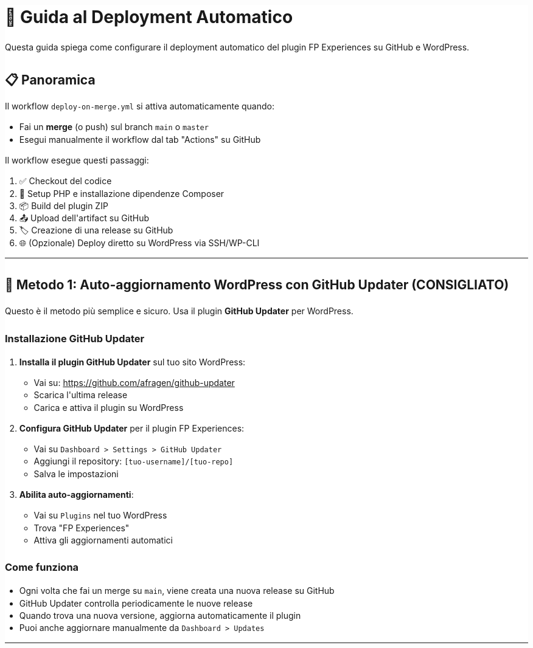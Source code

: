 # 🚀 Guida al Deployment Automatico

Questa guida spiega come configurare il deployment automatico del plugin FP Experiences su GitHub e WordPress.

## 📋 Panoramica

Il workflow `deploy-on-merge.yml` si attiva automaticamente quando:
- Fai un **merge** (o push) sul branch `main` o `master`
- Esegui manualmente il workflow dal tab "Actions" su GitHub

Il workflow esegue questi passaggi:
1. ✅ Checkout del codice
2. 🔧 Setup PHP e installazione dipendenze Composer
3. 📦 Build del plugin ZIP
4. 📤 Upload dell'artifact su GitHub
5. 🏷️ Creazione di una release su GitHub
6. 🌐 (Opzionale) Deploy diretto su WordPress via SSH/WP-CLI

---

## 🎯 Metodo 1: Auto-aggiornamento WordPress con GitHub Updater (CONSIGLIATO)

Questo è il metodo più semplice e sicuro. Usa il plugin **GitHub Updater** per WordPress.

### Installazione GitHub Updater

1. **Installa il plugin GitHub Updater** sul tuo sito WordPress:
   - Vai su: https://github.com/afragen/github-updater
   - Scarica l'ultima release
   - Carica e attiva il plugin su WordPress

2. **Configura GitHub Updater** per il plugin FP Experiences:
   - Vai su `Dashboard > Settings > GitHub Updater`
   - Aggiungi il repository: `[tuo-username]/[tuo-repo]`
   - Salva le impostazioni

3. **Abilita auto-aggiornamenti**:
   - Vai su `Plugins` nel tuo WordPress
   - Trova "FP Experiences"
   - Attiva gli aggiornamenti automatici

### Come funziona

- Ogni volta che fai un merge su `main`, viene creata una nuova release su GitHub
- GitHub Updater controlla periodicamente le nuove release
- Quando trova una nuova versione, aggiorna automaticamente il plugin
- Puoi anche aggiornare manualmente da `Dashboard > Updates`

---
